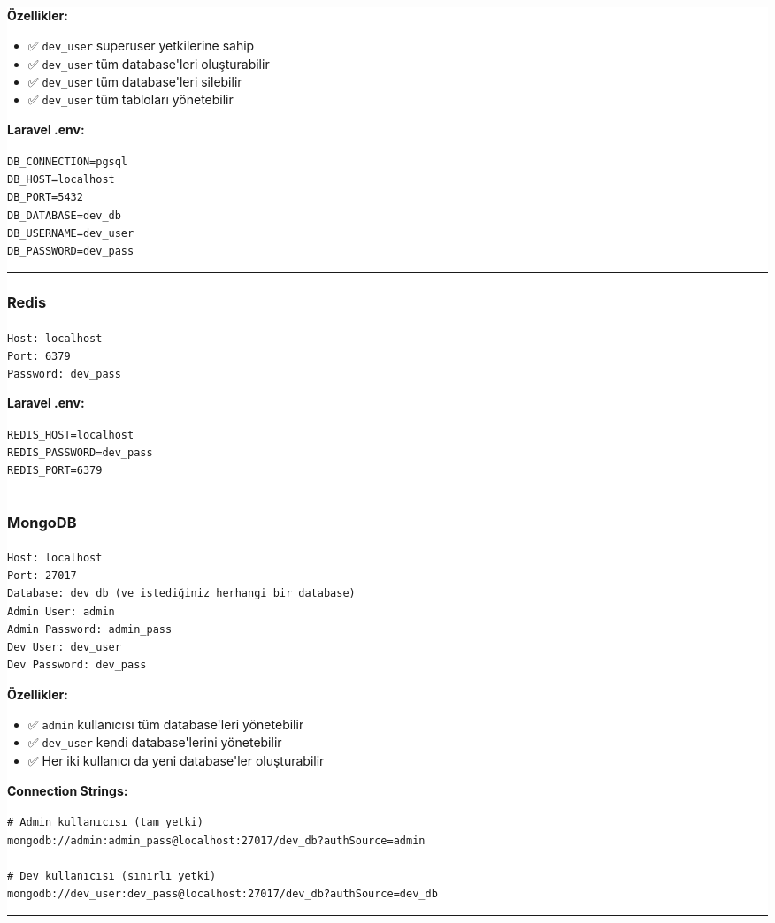 **Özellikler:**
- ✅ `dev_user` superuser yetkilerine sahip
- ✅ `dev_user` tüm database'leri oluşturabilir
- ✅ `dev_user` tüm database'leri silebilir
- ✅ `dev_user` tüm tabloları yönetebilir

**Laravel .env:**
```env
DB_CONNECTION=pgsql
DB_HOST=localhost
DB_PORT=5432
DB_DATABASE=dev_db
DB_USERNAME=dev_user
DB_PASSWORD=dev_pass
```

---

### Redis
```
Host: localhost
Port: 6379
Password: dev_pass
```

**Laravel .env:**
```env
REDIS_HOST=localhost
REDIS_PASSWORD=dev_pass
REDIS_PORT=6379
```

---

### MongoDB
```
Host: localhost
Port: 27017
Database: dev_db (ve istediğiniz herhangi bir database)
Admin User: admin
Admin Password: admin_pass
Dev User: dev_user
Dev Password: dev_pass
```

**Özellikler:**
- ✅ `admin` kullanıcısı tüm database'leri yönetebilir
- ✅ `dev_user` kendi database'lerini yönetebilir
- ✅ Her iki kullanıcı da yeni database'ler oluşturabilir

**Connection Strings:**
```
# Admin kullanıcısı (tam yetki)
mongodb://admin:admin_pass@localhost:27017/dev_db?authSource=admin

# Dev kullanıcısı (sınırlı yetki)
mongodb://dev_user:dev_pass@localhost:27017/dev_db?authSource=dev_db
```

---
